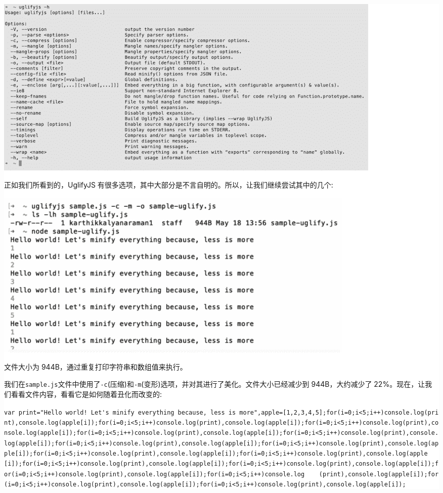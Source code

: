 ![UglifyJS Command Line Options](img/6f3219b342f480788a3b92c89c71e57d.png)

正如我们所看到的，UglifyJS 有很多选项，其中大部分是不言自明的。所以，让我们继续尝试其中的几个:

![UglifyJS Output File Size](img/cf2e6708df5291b8f4e3c6d05b93d635.png)

文件大小为 944B，通过重复打印字符串和数组值来执行。

我们在`sample.js`文件中使用了`-c`(压缩)和`-m`(变形)选项，并对其进行了美化。文件大小已经减少到 944B，大约减少了 22%。现在，让我们看看文件内容，看看它是如何随着丑化而改变的:

```
var print="Hello world! Let's minify everything because, less is more",apple=[1,2,3,4,5];for(i=0;i<5;i++)console.log(print),console.log(apple[i]);for(i=0;i<5;i++)console.log(print),console.log(apple[i]);for(i=0;i<5;i++)console.log(print),console.log(apple[i]);for(i=0;i<5;i++)console.log(print),console.log(apple[i]);for(i=0;i<5;i++)console.log(print),console.log(apple[i]);for(i=0;i<5;i++)console.log(print),console.log(apple[i]);for(i=0;i<5;i++)console.log(print),console.log(apple[i]);for(i=0;i<5;i++)console.log(print),console.log(apple[i]);for(i=0;i<5;i++)console.log(print),console.log(apple[i]);for(i=0;i<5;i++)console.log(print),console.log(apple[i]);for(i=0;i<5;i++)console.log(print),console.log(apple[i]);for(i=0;i<5;i++)console.log(print),console.log(apple[i]);for(i=0;i<5;i++)console.log    (print),console.log(apple[i]);for(i=0;i<5;i++)console.log(print),console.log(apple[i]);for(i=0;i<5;i++)console.log(print),console.log(apple[i]);
```
